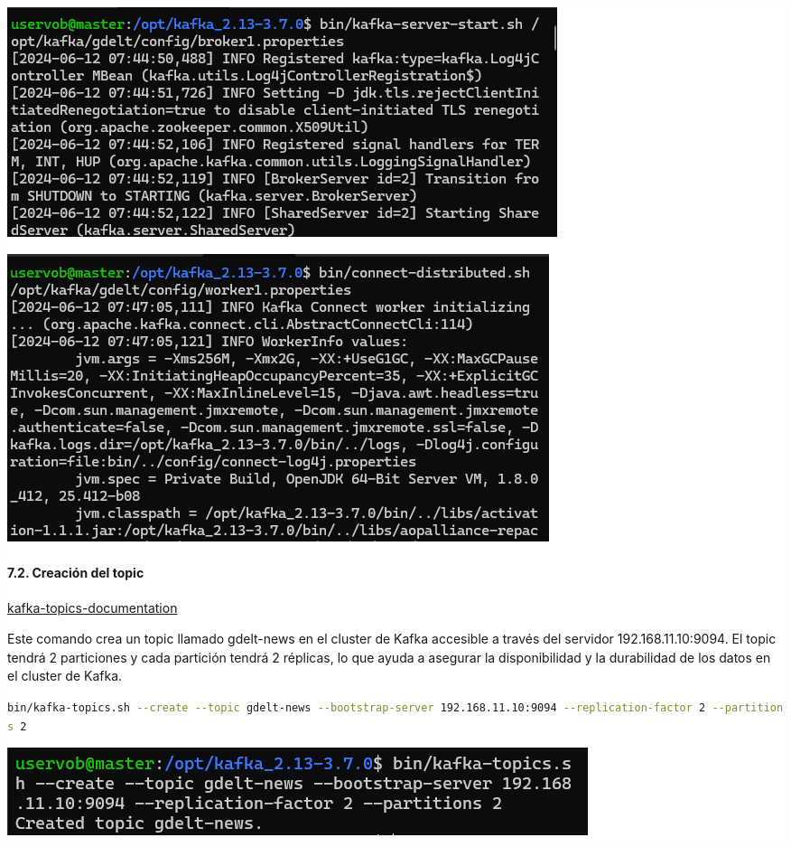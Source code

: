 ![kafka-broker-start](img/kafka-broker-start.png)

![kafka-worker-start](img/kafka-worker-start.png)

#### 7.2. Creación del topic

[kafka-topics-documentation](#https://kafka.apache.org/documentation/#topicconfigs)

Este comando crea un topic llamado gdelt-news en el cluster de Kafka accesible a través del servidor 192.168.11.10:9094. El topic tendrá 2 particiones y cada partición tendrá 2 réplicas, lo que ayuda a asegurar la disponibilidad y la durabilidad de los datos en el cluster de Kafka.

```bash
bin/kafka-topics.sh --create --topic gdelt-news --bootstrap-server 192.168.11.10:9094 --replication-factor 2 --partitions 2
```

![kafka-topic-creation](img/kafka-topic-creation.png)
